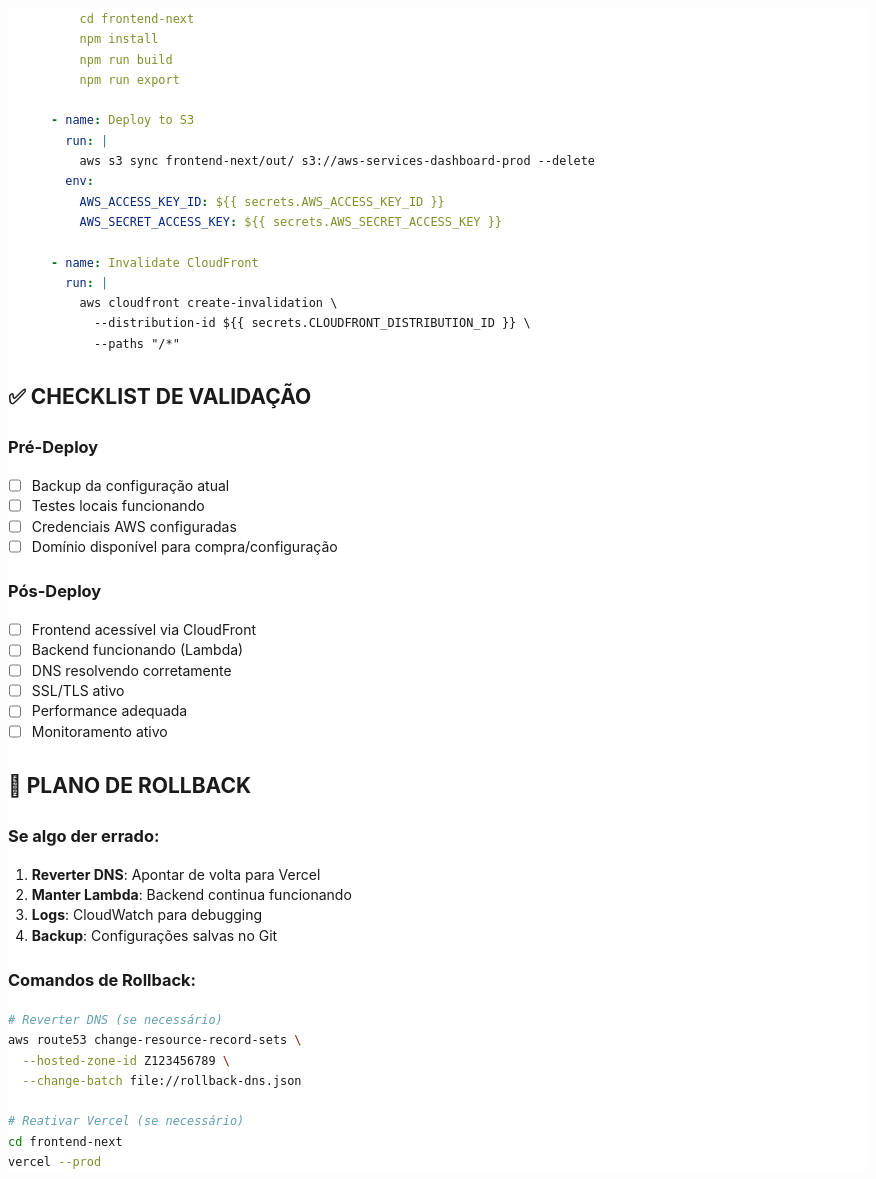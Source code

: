 ```yaml
          cd frontend-next
          npm install
          npm run build
          npm run export
      
      - name: Deploy to S3
        run: |
          aws s3 sync frontend-next/out/ s3://aws-services-dashboard-prod --delete
        env:
          AWS_ACCESS_KEY_ID: ${{ secrets.AWS_ACCESS_KEY_ID }}
          AWS_SECRET_ACCESS_KEY: ${{ secrets.AWS_SECRET_ACCESS_KEY }}
      
      - name: Invalidate CloudFront
        run: |
          aws cloudfront create-invalidation \
            --distribution-id ${{ secrets.CLOUDFRONT_DISTRIBUTION_ID }} \
            --paths "/*"
```

## ✅ **CHECKLIST DE VALIDAÇÃO**

### **Pré-Deploy**
- [ ] Backup da configuração atual
- [ ] Testes locais funcionando
- [ ] Credenciais AWS configuradas
- [ ] Domínio disponível para compra/configuração

### **Pós-Deploy**
- [ ] Frontend acessível via CloudFront
- [ ] Backend funcionando (Lambda)
- [ ] DNS resolvendo corretamente
- [ ] SSL/TLS ativo
- [ ] Performance adequada
- [ ] Monitoramento ativo

## 🚨 **PLANO DE ROLLBACK**

### **Se algo der errado:**
1. **Reverter DNS**: Apontar de volta para Vercel
2. **Manter Lambda**: Backend continua funcionando
3. **Logs**: CloudWatch para debugging
4. **Backup**: Configurações salvas no Git

### **Comandos de Rollback:**
```bash
# Reverter DNS (se necessário)
aws route53 change-resource-record-sets \
  --hosted-zone-id Z123456789 \
  --change-batch file://rollback-dns.json

# Reativar Vercel (se necessário)
cd frontend-next
vercel --prod
```
